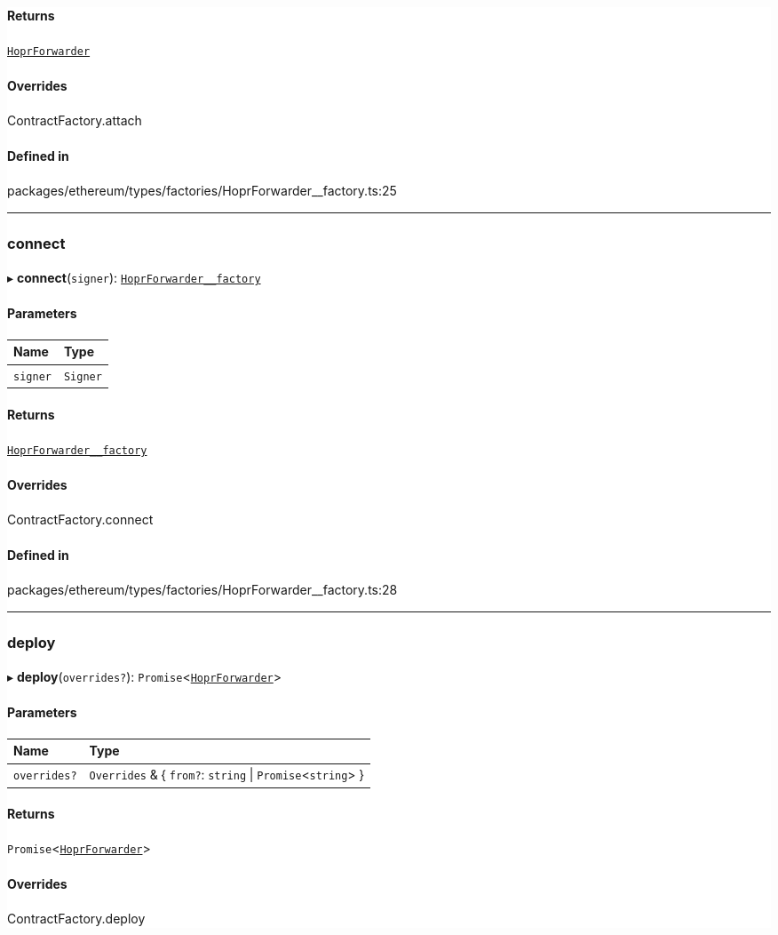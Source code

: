#### Returns

[`HoprForwarder`](hoprforwarder.md)

#### Overrides

ContractFactory.attach

#### Defined in

packages/ethereum/types/factories/HoprForwarder__factory.ts:25

___

### connect

▸ **connect**(`signer`): [`HoprForwarder__factory`](hoprforwarder__factory.md)

#### Parameters

| Name | Type |
| :------ | :------ |
| `signer` | `Signer` |

#### Returns

[`HoprForwarder__factory`](hoprforwarder__factory.md)

#### Overrides

ContractFactory.connect

#### Defined in

packages/ethereum/types/factories/HoprForwarder__factory.ts:28

___

### deploy

▸ **deploy**(`overrides?`): `Promise`<[`HoprForwarder`](hoprforwarder.md)\>

#### Parameters

| Name | Type |
| :------ | :------ |
| `overrides?` | `Overrides` & { `from?`: `string` \| `Promise`<`string`\>  } |

#### Returns

`Promise`<[`HoprForwarder`](hoprforwarder.md)\>

#### Overrides

ContractFactory.deploy

